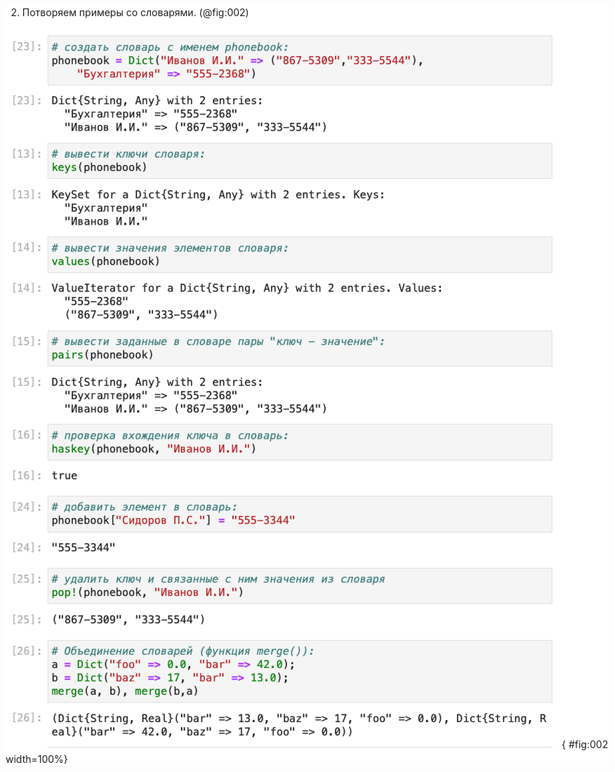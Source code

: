 2. Потворяем примеры со словарями. (@fig:002)

![Примеры со словарями](pics/2.png){ #fig:002 width=100%}
